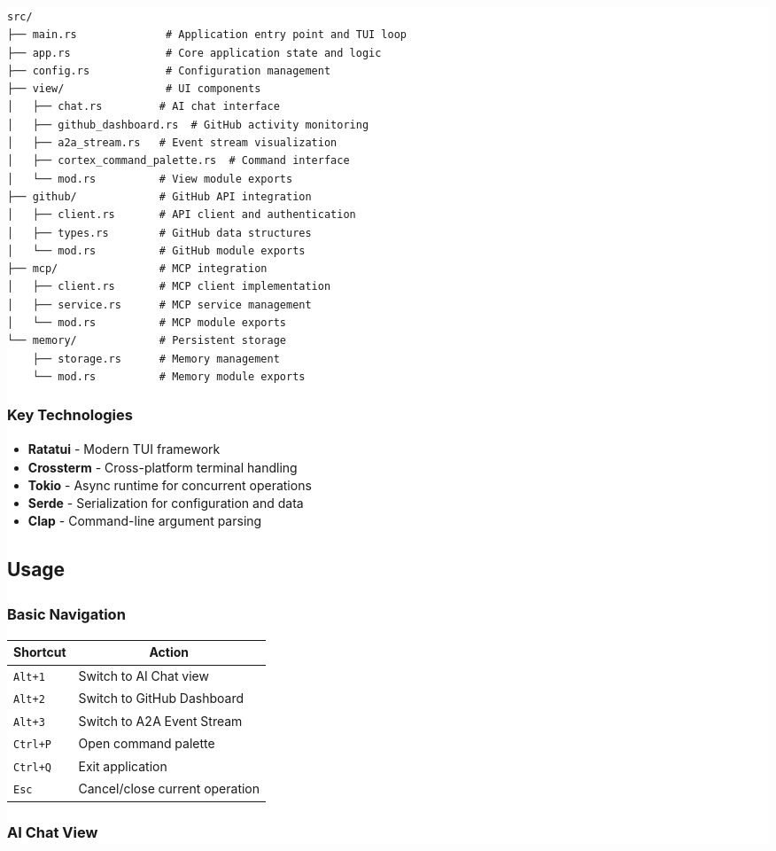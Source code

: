 ```
src/
├── main.rs              # Application entry point and TUI loop
├── app.rs               # Core application state and logic
├── config.rs            # Configuration management
├── view/                # UI components
│   ├── chat.rs         # AI chat interface
│   ├── github_dashboard.rs  # GitHub activity monitoring
│   ├── a2a_stream.rs   # Event stream visualization
│   ├── cortex_command_palette.rs  # Command interface
│   └── mod.rs          # View module exports
├── github/             # GitHub API integration
│   ├── client.rs       # API client and authentication
│   ├── types.rs        # GitHub data structures
│   └── mod.rs          # GitHub module exports
├── mcp/                # MCP integration
│   ├── client.rs       # MCP client implementation
│   ├── service.rs      # MCP service management
│   └── mod.rs          # MCP module exports
└── memory/             # Persistent storage
    ├── storage.rs      # Memory management
    └── mod.rs          # Memory module exports
```

### Key Technologies

- **Ratatui** - Modern TUI framework
- **Crossterm** - Cross-platform terminal handling
- **Tokio** - Async runtime for concurrent operations
- **Serde** - Serialization for configuration and data
- **Clap** - Command-line argument parsing

## Usage

### Basic Navigation

| Shortcut | Action                         |
| -------- | ------------------------------ |
| `Alt+1`  | Switch to AI Chat view         |
| `Alt+2`  | Switch to GitHub Dashboard     |
| `Alt+3`  | Switch to A2A Event Stream     |
| `Ctrl+P` | Open command palette           |
| `Ctrl+Q` | Exit application               |
| `Esc`    | Cancel/close current operation |

### AI Chat View
